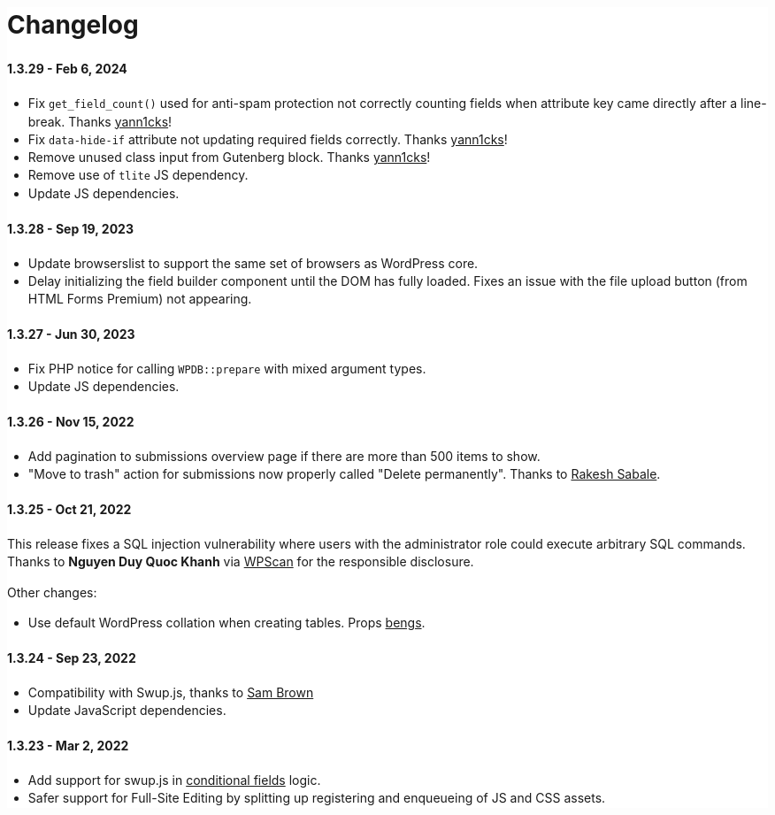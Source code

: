 Changelog
=========

#### 1.3.29 - Feb 6, 2024 

- Fix `get_field_count()` used for anti-spam protection not correctly counting fields when attribute key came directly after a line-break. Thanks [yann1cks](https://github.com/yann1cks)!
- Fix `data-hide-if` attribute not updating required fields correctly. Thanks [yann1cks](https://github.com/yann1cks)!
- Remove unused class input from Gutenberg block. Thanks [yann1cks](https://github.com/yann1cks)!
- Remove use of `tlite` JS dependency.
- Update JS dependencies.


#### 1.3.28 - Sep 19, 2023

- Update browserslist to support the same set of browsers as WordPress core.
- Delay initializing the field builder component until the DOM has fully loaded. Fixes an issue with the file upload button (from HTML Forms Premium) not appearing.


#### 1.3.27 - Jun 30, 2023

- Fix PHP notice for calling `WPDB::prepare` with mixed argument types.
- Update JS dependencies.


#### 1.3.26 - Nov 15, 2022

- Add pagination to submissions overview page if there are more than 500 items to show.
- "Move to trash" action for submissions now properly called "Delete permanently". Thanks to [Rakesh Sabale](https://github.com/ghubrakesh).


#### 1.3.25 - Oct 21, 2022

This release fixes a SQL injection vulnerability where users with the administrator role could execute arbitrary SQL commands.
Thanks to **Nguyen Duy Quoc Khanh** via [WPScan](https://wpscan.com) for the responsible disclosure.

Other changes:

- Use default WordPress collation when creating tables. Props [bengs](https://github.com/bengs).


#### 1.3.24 - Sep 23, 2022

- Compatibility with Swup.js, thanks to [Sam Brown](https://github.com/sam98brown)
- Update JavaScript dependencies.


#### 1.3.23 - Mar 2, 2022

- Add support for swup.js in [conditional fields](https://www.htmlformsplugin.com/kb/conditional-elements/) logic.
- Safer support for Full-Site Editing by splitting up registering and enqueueing of JS and CSS assets.
